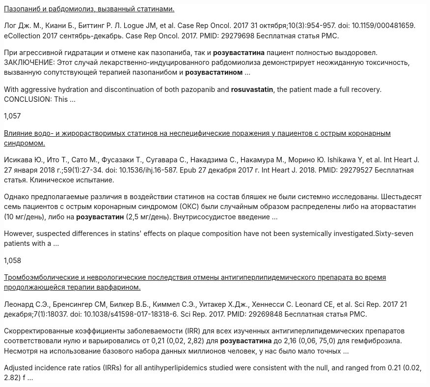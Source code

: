 



[Пазопаниб и рабдомиолиз, вызванный статинами.](https://pubmed.ncbi.nlm.nih.gov/29279698/)

Лог Дж. М., Киани Б., Биттинг Р. Л. Logue JM, et al. Case Rep Oncol. 2017 31 октября;10(3):954-957. doi: 10.1159/000481659. eCollection 2017 сентябрь-декабрь. Case Rep Oncol. 2017. PMID: 29279698 Бесплатная статья PMC.

При агрессивной гидратации и отмене как пазопаниба, так и **розувастатина** пациент полностью выздоровел. ЗАКЛЮЧЕНИЕ: Этот случай лекарственно-индуцированного рабдомиолиза демонстрирует неожиданную токсичность, вызванную сопутствующей терапией пазопанибом и **розувастатином** …

With aggressive hydration and discontinuation of both pazopanib and **rosuvastatin**, the patient made a full recovery. CONCLUSION: This …




 1,057





[Влияние водо- и жирорастворимых статинов на неспецифические поражения у пациентов с острым коронарным синдромом.](https://pubmed.ncbi.nlm.nih.gov/29279527/)

Исикава Ю., Ито Т., Сато М., Фусазаки Т., Сугавара С., Накадзима С., Накамура М., Морино Ю. Ishikawa Y, et al. Int Heart J. 27 января 2018 г.;59(1):27-34. doi: 10.1536/ihj.16-587. Epub 27 декабря 2017 г. Int Heart J. 2018. PMID: 29279527 Бесплатная статья. Клиническое испытание.

Однако предполагаемые различия в воздействии статинов на состав бляшек не были системно исследованы. Шестьдесят семь пациентов с острым коронарным синдромом (ОКС) были случайным образом распределены либо на аторвастатин (10 мг/день), либо на **розувастатин** (2,5 мг/день). Внутрисосудистое введение …

However, suspected differences in statins' effects on plaque composition have not been systemically investigated.Sixty-seven patients with a …




 1,058





[Тромбоэмболические и неврологические последствия отмены антигиперлипидемического препарата во время продолжающейся терапии варфарином.](https://pubmed.ncbi.nlm.nih.gov/29269848/)

Леонард С.Э., Бренсингер СМ, Билкер В.Б., Киммел С.Э., Уитакер Х.Дж., Хеннесси С. Leonard CE, et al. Sci Rep. 2017 21 декабря;7(1):18037. doi: 10.1038/s41598-017-18318-6. Sci Rep. 2017. PMID: 29269848 Бесплатная статья PMC.

Скорректированные коэффициенты заболеваемости (IRR) для всех изученных антигиперлипидемических препаратов соответствовали нулю и варьировались от 0,21 (0,02, 2,82) для **розувастатина** до 2,16 (0,06, 75,0) для гемфиброзила. Несмотря на использование базового набора данных миллионов человек, у нас было мало точных …

Adjusted incidence rate ratios (IRRs) for all antihyperlipidemics studied were consistent with the null, and ranged from 0.21 (0.02, 2.82) f …
